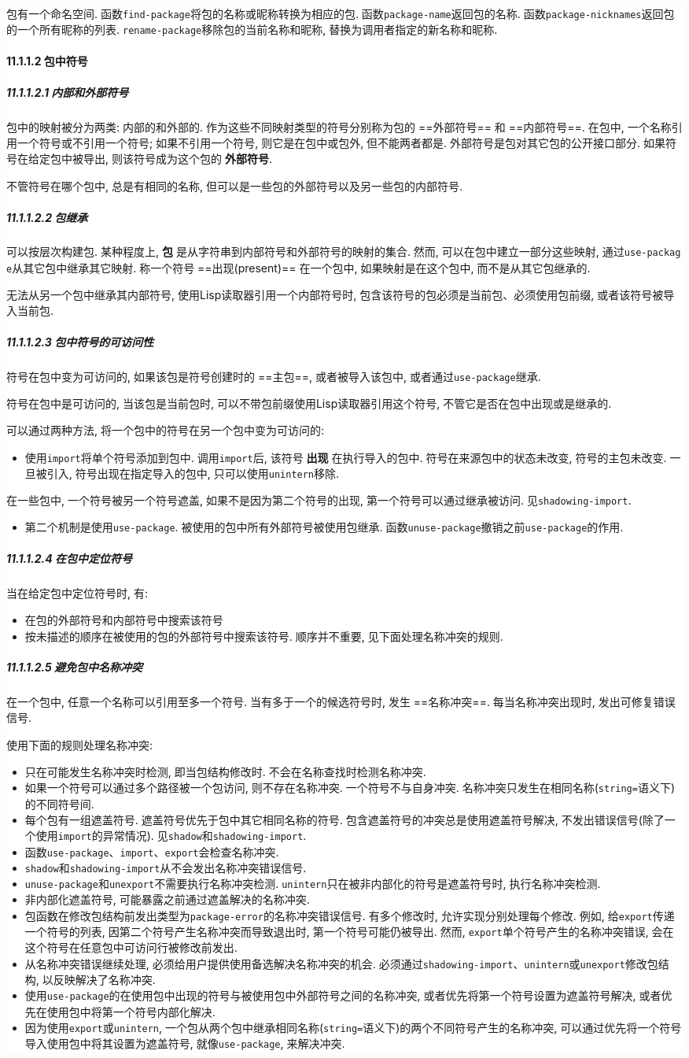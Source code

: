 包有一个命名空间.
函数`find-package`将包的名称或昵称转换为相应的包.
函数`package-name`返回包的名称.
函数`package-nicknames`返回包的一个所有昵称的列表.
`rename-package`移除包的当前名称和昵称, 替换为调用者指定的新名称和昵称.

#### <span id="11.1.1.2">11.1.1.2</span> 包中符号

##### <span id="11.1.1.2.1">11.1.1.2.1</span> 内部和外部符号

包中的映射被分为两类: 内部的和外部的.
作为这些不同映射类型的符号分别称为包的 ==外部符号== 和 ==内部符号==.
在包中, 一个名称引用一个符号或不引用一个符号; 如果不引用一个符号, 则它是在包中或包外, 但不能两者都是.
外部符号是包对其它包的公开接口部分.
如果符号在给定包中被导出, 则该符号成为这个包的 **外部符号**.

不管符号在哪个包中, 总是有相同的名称, 但可以是一些包的外部符号以及另一些包的内部符号.

##### <span id="11.1.1.2.2">11.1.1.2.2</span> 包继承

可以按层次构建包.
某种程度上, **包** 是从字符串到内部符号和外部符号的映射的集合.
然而, 可以在包中建立一部分这些映射, 通过`use-package`从其它包中继承其它映射.
称一个符号 ==出现(present)== 在一个包中, 如果映射是在这个包中, 而不是从其它包继承的.

无法从另一个包中继承其内部符号, 使用Lisp读取器引用一个内部符号时, 包含该符号的包必须是当前包、必须使用包前缀, 或者该符号被导入当前包.

##### <span id="11.1.1.2.3">11.1.1.2.3</span> 包中符号的可访问性

符号在包中变为可访问的, 如果该包是符号创建时的 ==主包==, 或者被导入该包中, 或者通过`use-package`继承.

符号在包中是可访问的, 当该包是当前包时, 可以不带包前缀使用Lisp读取器引用这个符号, 不管它是否在包中出现或是继承的.

可以通过两种方法, 将一个包中的符号在另一个包中变为可访问的:

- 使用`import`将单个符号添加到包中. 调用`import`后, 该符号 **出现** 在执行导入的包中. 符号在来源包中的状态未改变, 符号的主包未改变. 一旦被引入, 符号出现在指定导入的包中, 只可以使用`unintern`移除.

在一些包中, 一个符号被另一个符号遮盖, 如果不是因为第二个符号的出现, 第一个符号可以通过继承被访问. 见`shadowing-import`.

- 第二个机制是使用`use-package`. 被使用的包中所有外部符号被使用包继承. 函数`unuse-package`撤销之前`use-package`的作用.

##### <span id="11.1.1.2.4">11.1.1.2.4</span> 在包中定位符号

当在给定包中定位符号时, 有:

- 在包的外部符号和内部符号中搜索该符号
- 按未描述的顺序在被使用的包的外部符号中搜索该符号. 顺序并不重要, 见下面处理名称冲突的规则.

##### <span id="11.1.1.2.5">11.1.1.2.5</span> 避免包中名称冲突

在一个包中, 任意一个名称可以引用至多一个符号.
当有多于一个的候选符号时, 发生 ==名称冲突==. 每当名称冲突出现时, 发出可修复错误信号.

使用下面的规则处理名称冲突:

- 只在可能发生名称冲突时检测, 即当包结构修改时. 不会在名称查找时检测名称冲突.
- 如果一个符号可以通过多个路径被一个包访问, 则不存在名称冲突. 一个符号不与自身冲突. 名称冲突只发生在相同名称(`string=`语义下)的不同符号间.
- 每个包有一组遮盖符号. 遮盖符号优先于包中其它相同名称的符号. 包含遮盖符号的冲突总是使用遮盖符号解决, 不发出错误信号(除了一个使用`import`的异常情况). 见`shadow`和`shadowing-import`.
- 函数`use-package`、`import`、`export`会检查名称冲突.
- `shadow`和`shadowing-import`从不会发出名称冲突错误信号.
- `unuse-package`和`unexport`不需要执行名称冲突检测. `unintern`只在被非内部化的符号是遮盖符号时, 执行名称冲突检测.
- 非内部化遮盖符号, 可能暴露之前通过遮盖解决的名称冲突.
- 包函数在修改包结构前发出类型为`package-error`的名称冲突错误信号. 有多个修改时, 允许实现分别处理每个修改. 例如, 给`export`传递一个符号的列表, 因第二个符号产生名称冲突而导致退出时, 第一个符号可能仍被导出. 然而, `export`单个符号产生的名称冲突错误, 会在这个符号在任意包中可访问行被修改前发出.
- 从名称冲突错误继续处理, 必须给用户提供使用备选解决名称冲突的机会. 必须通过`shadowing-import`、`unintern`或`unexport`修改包结构, 以反映解决了名称冲突.
- 使用`use-package`的在使用包中出现的符号与被使用包中外部符号之间的名称冲突, 或者优先将第一个符号设置为遮盖符号解决, 或者优先在使用包中将第一个符号内部化解决.
- 因为使用`export`或`unintern`, 一个包从两个包中继承相同名称(`string=`语义下)的两个不同符号产生的名称冲突, 可以通过优先将一个符号导入使用包中将其设置为遮盖符号, 就像`use-package`, 来解决冲突.
